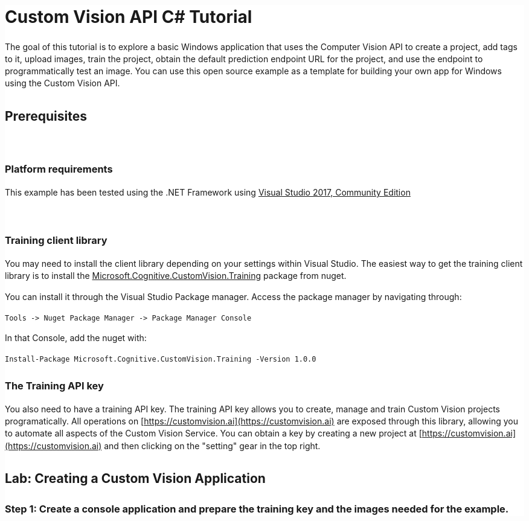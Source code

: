 # **Custom Vision API C\# Tutorial**

The goal of this tutorial is to explore a basic Windows application that uses the 
Computer Vision API to create a project, add tags to it, upload images, train the 
project, obtain the default prediction endpoint URL for the project, and use the 
endpoint to programmatically test an image. You can use this open source example 
as a template for building your own app for Windows using the Custom Vision API.
 

## **Prerequisites**
 

### Platform requirements

This example has been tested using the .NET Framework using [Visual Studio
2017, Community Edition](https://www.visualstudio.com/downloads/)

 
### Training client library

You may need to install the client library depending on your settings within
Visual Studio. The easiest way to get the training client library is to install
 the [Microsoft.Cognitive.CustomVision.Training](https://www.nuget.org/packages/Microsoft.Cognitive.CustomVision.Training/)
package from nuget.

You can install it through the Visual Studio Package manager. Access the package manager by navigating through:

```
Tools -> Nuget Package Manager -> Package Manager Console
```

In that Console, add the nuget with:

```
Install-Package Microsoft.Cognitive.CustomVision.Training -Version 1.0.0
```

### The Training API key

You also need to have a training API key. The training API key allows you to create, 
manage and train Custom Vision projects programatically. All operations on [https://customvision.ai](https://customvision.ai)
 are exposed through this library, allowing you
to automate all aspects of the Custom Vision Service. You can obtain a key by
creating a new project at [https://customvision.ai](https://customvision.ai) and then clicking on the "setting" gear in the top right. 


## **Lab: Creating a Custom Vision Application**


### Step 1: Create a console application and prepare the training key and the images needed for the example.
